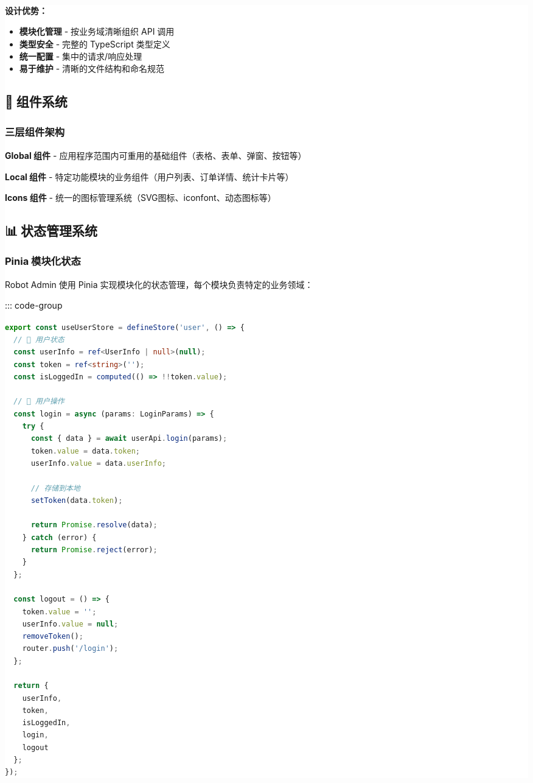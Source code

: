**设计优势：**
- **模块化管理** - 按业务域清晰组织 API 调用
- **类型安全** - 完整的 TypeScript 类型定义
- **统一配置** - 集中的请求/响应处理
- **易于维护** - 清晰的文件结构和命名规范

## 🧩 组件系统

### 三层组件架构

**Global 组件** - 应用程序范围内可重用的基础组件（表格、表单、弹窗、按钮等）

**Local 组件** - 特定功能模块的业务组件（用户列表、订单详情、统计卡片等）

**Icons 组件** - 统一的图标管理系统（SVG图标、iconfont、动态图标等）

## 📊 状态管理系统

### Pinia 模块化状态

Robot Admin 使用 Pinia 实现模块化的状态管理，每个模块负责特定的业务领域：

::: code-group

```typescript [stores/user/index.ts]
export const useUserStore = defineStore('user', () => {
  // 🔐 用户状态
  const userInfo = ref<UserInfo | null>(null);
  const token = ref<string>('');
  const isLoggedIn = computed(() => !!token.value);

  // 🚀 用户操作
  const login = async (params: LoginParams) => {
    try {
      const { data } = await userApi.login(params);
      token.value = data.token;
      userInfo.value = data.userInfo;
      
      // 存储到本地
      setToken(data.token);
      
      return Promise.resolve(data);
    } catch (error) {
      return Promise.reject(error);
    }
  };

  const logout = () => {
    token.value = '';
    userInfo.value = null;
    removeToken();
    router.push('/login');
  };

  return {
    userInfo,
    token,
    isLoggedIn,
    login,
    logout
  };
});
```
